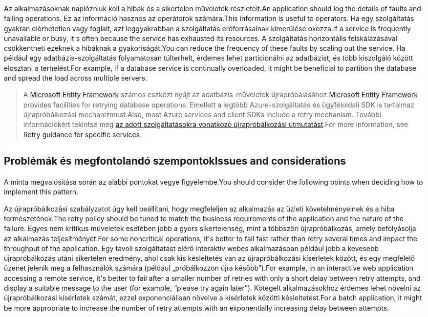 <span data-ttu-id="f2993-138">Az alkalmazásoknak naplózniuk kell a hibák és a sikertelen műveletek részleteit.</span><span class="sxs-lookup"><span data-stu-id="f2993-138">An application should log the details of faults and failing operations.</span></span> <span data-ttu-id="f2993-139">Ez az információ hasznos az operátorok számára.</span><span class="sxs-lookup"><span data-stu-id="f2993-139">This information is useful to operators.</span></span> <span data-ttu-id="f2993-140">Ha egy szolgáltatás gyakran elérhetetlen vagy foglalt, azt leggyakrabban a szolgáltatás erőforrásainak kimerülése okozza.</span><span class="sxs-lookup"><span data-stu-id="f2993-140">If a service is frequently unavailable or busy, it's often because the service has exhausted its resources.</span></span> <span data-ttu-id="f2993-141">A szolgáltatás horizontális felskálázásával csökkentheti ezeknek a hibáknak a gyakoriságát.</span><span class="sxs-lookup"><span data-stu-id="f2993-141">You can reduce the frequency of these faults by scaling out the service.</span></span> <span data-ttu-id="f2993-142">Ha például egy adatbázis-szolgáltatás folyamatosan túlterhelt, érdemes lehet particionálni az adatbázist, és több kiszolgáló között elosztani a terhelést.</span><span class="sxs-lookup"><span data-stu-id="f2993-142">For example, if a database service is continually overloaded, it might be beneficial to partition the database and spread the load across multiple servers.</span></span>

> <span data-ttu-id="f2993-143">A [Microsoft Entity Framework](https://docs.microsoft.com/ef/) számos eszközt nyújt az adatbázis-műveletek újrapróbálásához.</span><span class="sxs-lookup"><span data-stu-id="f2993-143">[Microsoft Entity Framework](https://docs.microsoft.com/ef/) provides facilities for retrying database operations.</span></span> <span data-ttu-id="f2993-144">Emellett a legtöbb Azure-szolgáltatás és ügyféloldali SDK is tartalmaz újrapróbálkozási mechanizmust.</span><span class="sxs-lookup"><span data-stu-id="f2993-144">Also, most Azure services and client SDKs include a retry mechanism.</span></span> <span data-ttu-id="f2993-145">További információkért tekintse meg [az adott szolgáltatásokra vonatkozó újrapróbálkozási útmutatást](https://docs.microsoft.com/azure/architecture/best-practices/retry-service-specific).</span><span class="sxs-lookup"><span data-stu-id="f2993-145">For more information, see [Retry guidance for specific services](https://docs.microsoft.com/azure/architecture/best-practices/retry-service-specific).</span></span>

## <a name="issues-and-considerations"></a><span data-ttu-id="f2993-146">Problémák és megfontolandó szempontok</span><span class="sxs-lookup"><span data-stu-id="f2993-146">Issues and considerations</span></span>

<span data-ttu-id="f2993-147">A minta megvalósítása során az alábbi pontokat vegye figyelembe.</span><span class="sxs-lookup"><span data-stu-id="f2993-147">You should consider the following points when deciding how to implement this pattern.</span></span>

<span data-ttu-id="f2993-148">Az újrapróbálkozási szabályzatot úgy kell beállítani, hogy megfeleljen az alkalmazás az üzleti követelményeinek és a hiba természetének.</span><span class="sxs-lookup"><span data-stu-id="f2993-148">The retry policy should be tuned to match the business requirements of the application and the nature of the failure.</span></span> <span data-ttu-id="f2993-149">Egyes nem kritikus műveletek esetében jobb a gyors sikertelenség, mint a többszöri újrapróbálkozás, amely befolyásolja az alkalmazás teljesítményét.</span><span class="sxs-lookup"><span data-stu-id="f2993-149">For some noncritical operations, it's better to fail fast rather than retry several times and impact the throughput of the application.</span></span> <span data-ttu-id="f2993-150">Egy távoli szolgáltatást elérő interaktív webes alkalmazásban például jobb a kevesebb újrapróbálkozás utáni sikertelen eredmény, ahol csak kis késleltetés van az újrapróbálkozási kísérletek között, és egy megfelelő üzenet jelenik meg a felhasználók számára (például „próbálkozzon újra később”).</span><span class="sxs-lookup"><span data-stu-id="f2993-150">For example, in an interactive web application accessing a remote service, it's better to fail after a smaller number of retries with only a short delay between retry attempts, and display a suitable message to the user (for example, “please try again later”).</span></span> <span data-ttu-id="f2993-151">Kötegelt alkalmazásokhoz érdemes lehet növelni az újrapróbálkozási kísérletek számát, ezzel exponenciálisan növelve a kísérletek közötti késleltetést.</span><span class="sxs-lookup"><span data-stu-id="f2993-151">For a batch application, it might be more appropriate to increase the number of retry attempts with an exponentially increasing delay between attempts.</span></span>
